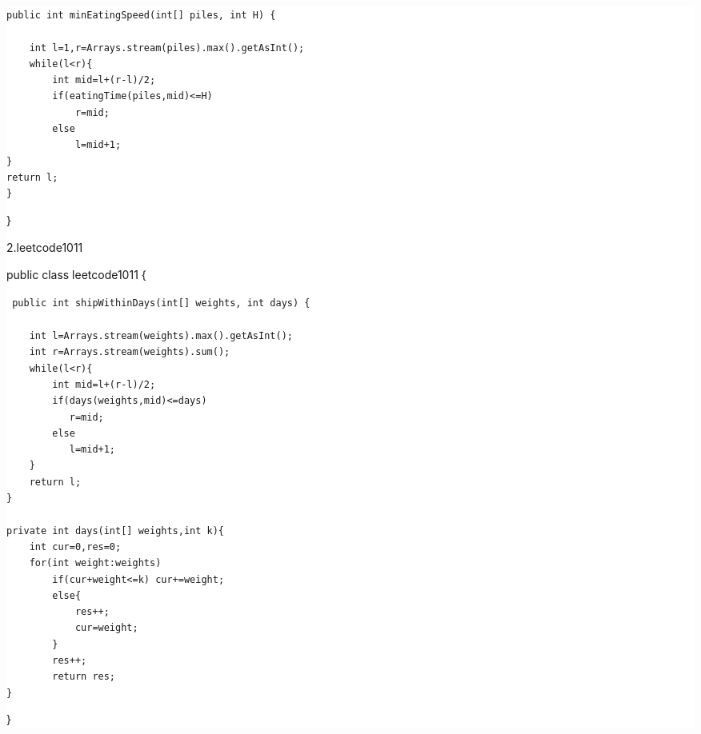     public int minEatingSpeed(int[] piles, int H) {
        
        int l=1,r=Arrays.stream(piles).max().getAsInt();
        while(l<r){
            int mid=l+(r-l)/2;
            if(eatingTime(piles,mid)<=H)
                r=mid;
            else
                l=mid+1;
    }
    return l;
    }
   
}

2.leetcode1011

public class leetcode1011 {
    
     public int shipWithinDays(int[] weights, int days) {

        int l=Arrays.stream(weights).max().getAsInt();
        int r=Arrays.stream(weights).sum();
        while(l<r){
            int mid=l+(r-l)/2;
            if(days(weights,mid)<=days)
               r=mid;
            else 
               l=mid+1;
        }
        return l;
    }

    private int days(int[] weights,int k){
        int cur=0,res=0;
        for(int weight:weights)
            if(cur+weight<=k) cur+=weight;
            else{
                res++;
                cur=weight;
            }
            res++;
            return res;
    }
    
}
